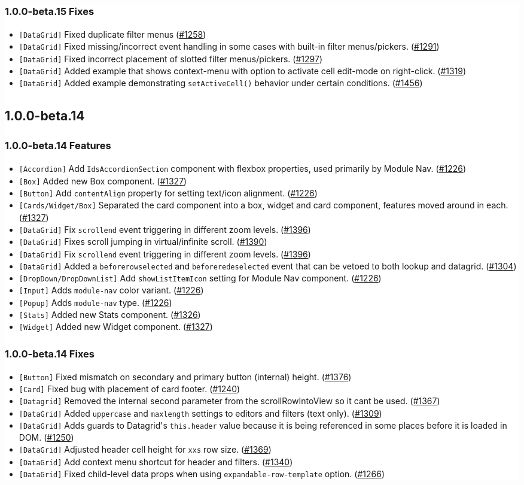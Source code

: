 ### 1.0.0-beta.15 Fixes

- `[DataGrid]` Fixed duplicate filter menus ([#1258](https://github.com/infor-design/enterprise-wc/issues/1258))
- `[DataGrid]` Fixed missing/incorrect event handling in some cases with built-in filter menus/pickers. ([#1291](https://github.com/infor-design/enterprise-wc/issues/1291))
- `[DataGrid]` Fixed incorrect placement of slotted filter menus/pickers. ([#1297](https://github.com/infor-design/enterprise-wc/issues/1297))
- `[DataGrid]` Added example that shows context-menu with option to activate cell edit-mode on right-click. ([#1319](https://github.com/infor-design/enterprise-wc/issues/1319))
- `[DataGrid]` Added example demonstrating `setActiveCell()` behavior under certain conditions. ([#1456](https://github.com/infor-design/enterprise-wc/issues/1456))

## 1.0.0-beta.14

### 1.0.0-beta.14 Features

- `[Accordion]` Add `IdsAccordionSection` component with flexbox properties, used primarily by Module Nav. ([#1226](https://github.com/infor-design/enterprise-wc/issues/1226))
- `[Box]` Added new Box component. ([#1327](https://github.com/infor-design/enterprise/issues/1327))
- `[Button]` Add `contentAlign` property for setting text/icon alignment. ([#1226](https://github.com/infor-design/enterprise-wc/issues/1226))
- `[Cards/Widget/Box]` Separated the card component into a box, widget and card component, features moved around in each. ([#1327](https://github.com/infor-design/enterprise/issues/1327))
- `[DataGrid]` Fix `scrollend` event triggering in different zoom levels. ([#1396](https://github.com/infor-design/enterprise/issues/1396))
- `[DataGrid]` Fixes scroll jumping in virtual/infinite scroll. ([#1390](https://github.com/infor-design/enterprise-wc/issues/1390))
- `[DataGrid]` Fix `scrollend` event triggering in different zoom levels. ([#1396](https://github.com/infor-design/enterprise-wc/issues/1396))
- `[DataGrid]` Added a `beforerowselected` and `beforeredeselected` event that can be vetoed to both lookup and datagrid. ([#1304](https://github.com/infor-design/enterprise-wc/issues/1304))
- `[DropDown/DropDownList]` Add `showListItemIcon` setting for Module Nav component. ([#1226](https://github.com/infor-design/enterprise-wc/issues/1226))
- `[Input]` Adds `module-nav` color variant. ([#1226](https://github.com/infor-design/enterprise-wc/issues/1226))
- `[Popup]` Adds `module-nav` type. ([#1226](https://github.com/infor-design/enterprise-wc/issues/1226))
- `[Stats]` Added new Stats component. ([#1326](https://github.com/infor-design/enterprise/issues/1326))
- `[Widget]` Added new Widget component. ([#1327](https://github.com/infor-design/enterprise/issues/1327))

### 1.0.0-beta.14 Fixes

- `[Button]` Fixed mismatch on secondary and primary button (internal) height. ([#1376](https://github.com/infor-design/enterprise/issues/1376))
- `[Card]` Fixed bug with placement of card footer. ([#1240](https://github.com/infor-design/enterprise-wc/issues/1240))
- `[Datagrid]` Removed the internal second parameter from the scrollRowIntoView so it cant be used. ([#1367](https://github.com/infor-design/enterprise-wc/issues/1367))
- `[DataGrid]` Added `uppercase` and `maxlength` settings to editors and filters (text only). ([#1309](https://github.com/infor-design/enterprise-wc/issues/1309))
- `[DataGrid]` Adds guards to Datagrid's `this.header` value because it is being referenced in some places before it is loaded in DOM. ([#1250](https://github.com/infor-design/enterprise-wc/issues/1250))
- `[DataGrid]` Adjusted header cell height for `xxs` row size. ([#1369](https://github.com/infor-design/enterprise-wc/issues/1369))
- `[DataGrid]` Add context menu shortcut for header and filters. ([#1340](https://github.com/infor-design/enterprise-wc/issues/1340))
- `[DataGrid]` Fixed child-level data props when using `expandable-row-template` option. ([#1266](https://github.com/infor-design/enterprise-wc/issues/1266))